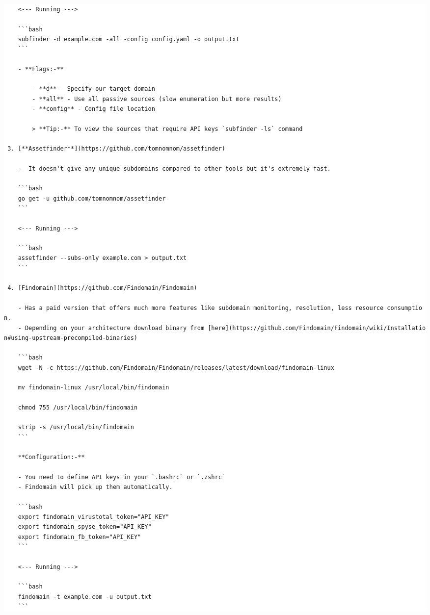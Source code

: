         <--- Running --->

        ```bash
        subfinder -d example.com -all -config config.yaml -o output.txt
        ```

        - **Flags:-**

            - **d** - Specify our target domain
            - **all** - Use all passive sources (slow enumeration but more results)
            - **config** - Config file location

            > **Tip:-** To view the sources that require API keys `subfinder -ls` command

     3. [**Assetfinder**](https://github.com/tomnomnom/assetfinder)

        -  It doesn't give any unique subdomains compared to other tools but it's extremely fast.

        ```bash
        go get -u github.com/tomnomnom/assetfinder
        ```

        <--- Running --->

        ```bash
        assetfinder --subs-only example.com > output.txt
        ```

     4. [Findomain](https://github.com/Findomain/Findomain)

        - Has a paid version that offers much more features like subdomain monitoring, resolution, less resource consumption. 
        - Depending on your architecture download binary from [here](https://github.com/Findomain/Findomain/wiki/Installation#using-upstream-precompiled-binaries)

        ```bash
        wget -N -c https://github.com/Findomain/Findomain/releases/latest/download/findomain-linux
        
        mv findomain-linux /usr/local/bin/findomain
        
        chmod 755 /usr/local/bin/findomain
        
        strip -s /usr/local/bin/findomain
        ```

        **Configuration:-**

        - You need to define API keys in your `.bashrc` or `.zshrc`
        - Findomain will pick up them automatically. 

        ```bash
        export findomain_virustotal_token="API_KEY"
        export findomain_spyse_token="API_KEY"
        export findomain_fb_token="API_KEY"
        ```

        <--- Running --->

        ```bash
        findomain -t example.com -u output.txt
        ```

